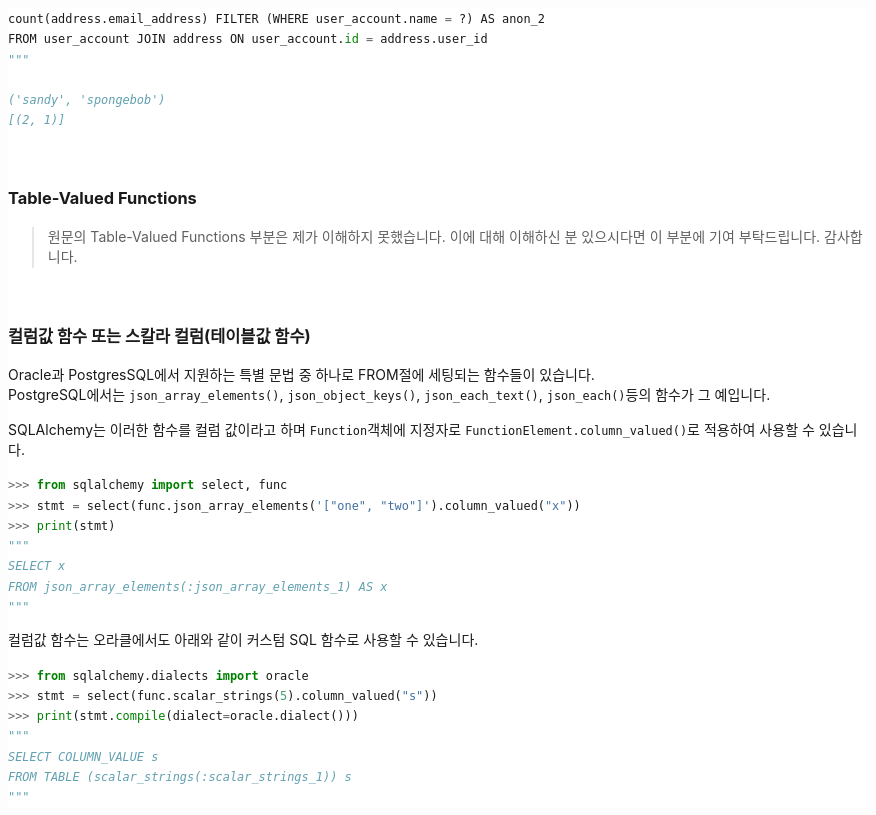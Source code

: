 ```python
count(address.email_address) FILTER (WHERE user_account.name = ?) AS anon_2
FROM user_account JOIN address ON user_account.id = address.user_id
"""

('sandy', 'spongebob')
[(2, 1)]
```

<br> 

### Table-Valued Functions
> 원문의 Table-Valued Functions 부분은 제가 이해하지 못했습니다. 
> 이에 대해 이해하신 분 있으시다면 이 부분에 기여 부탁드립니다. 감사합니다.

<br>

### 컬럼값 함수 또는 스칼라 컬럼(테이블값 함수)
Oracle과 PostgresSQL에서 지원하는 특별 문법 중 하나로 FROM절에 세팅되는 함수들이 있습니다.  
PostgreSQL에서는 `json_array_elements()`, `json_object_keys()`, `json_each_text()`, `json_each()`등의 함수가 그 예입니다.

SQLAlchemy는 이러한 함수를 컬럼 값이라고 하며 `Function`객체에 지정자로 `FunctionElement.column_valued()`로 적용하여 사용할 수 있습니다.

```python
>>> from sqlalchemy import select, func
>>> stmt = select(func.json_array_elements('["one", "two"]').column_valued("x"))
>>> print(stmt)
"""
SELECT x
FROM json_array_elements(:json_array_elements_1) AS x
"""
```

컬럼값 함수는 오라클에서도 아래와 같이 커스텀 SQL 함수로 사용할 수 있습니다.

```python
>>> from sqlalchemy.dialects import oracle
>>> stmt = select(func.scalar_strings(5).column_valued("s"))
>>> print(stmt.compile(dialect=oracle.dialect()))
"""
SELECT COLUMN_VALUE s
FROM TABLE (scalar_strings(:scalar_strings_1)) s
"""
```
